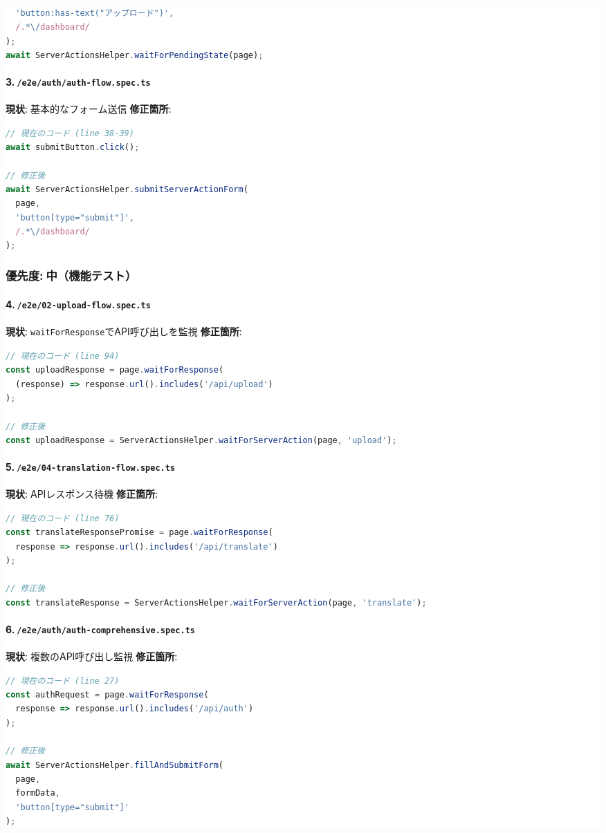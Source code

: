```typescript
  'button:has-text("アップロード")',
  /.*\/dashboard/
);
await ServerActionsHelper.waitForPendingState(page);
```

#### 3. `/e2e/auth/auth-flow.spec.ts`
**現状**: 基本的なフォーム送信
**修正箇所**:
```typescript
// 現在のコード (line 38-39)
await submitButton.click();

// 修正後
await ServerActionsHelper.submitServerActionForm(
  page,
  'button[type="submit"]',
  /.*\/dashboard/
);
```

### 優先度: 中（機能テスト）

#### 4. `/e2e/02-upload-flow.spec.ts`
**現状**: `waitForResponse`でAPI呼び出しを監視
**修正箇所**:
```typescript
// 現在のコード (line 94)
const uploadResponse = page.waitForResponse(
  (response) => response.url().includes('/api/upload')
);

// 修正後
const uploadResponse = ServerActionsHelper.waitForServerAction(page, 'upload');
```

#### 5. `/e2e/04-translation-flow.spec.ts`
**現状**: APIレスポンス待機
**修正箇所**:
```typescript
// 現在のコード (line 76)
const translateResponsePromise = page.waitForResponse(
  response => response.url().includes('/api/translate')
);

// 修正後
const translateResponse = ServerActionsHelper.waitForServerAction(page, 'translate');
```

#### 6. `/e2e/auth/auth-comprehensive.spec.ts`
**現状**: 複数のAPI呼び出し監視
**修正箇所**:
```typescript
// 現在のコード (line 27)
const authRequest = page.waitForResponse(
  response => response.url().includes('/api/auth')
);

// 修正後
await ServerActionsHelper.fillAndSubmitForm(
  page,
  formData,
  'button[type="submit"]'
);
```